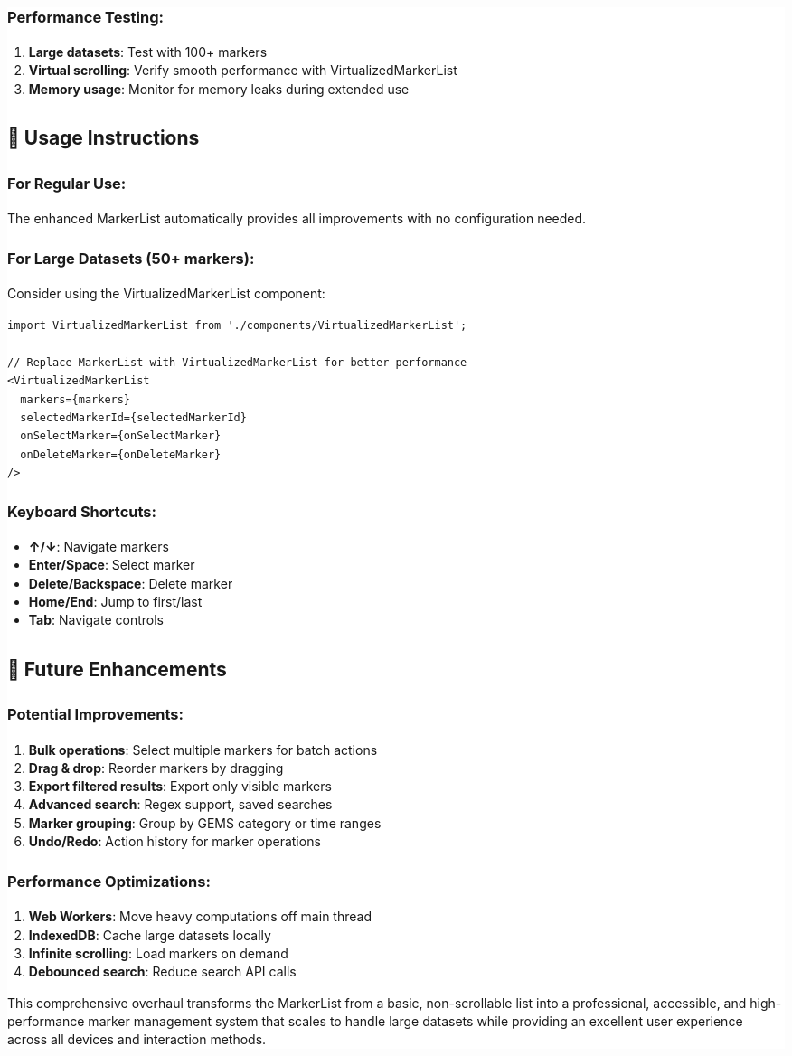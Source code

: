 ### Performance Testing:
1. **Large datasets**: Test with 100+ markers
2. **Virtual scrolling**: Verify smooth performance with VirtualizedMarkerList
3. **Memory usage**: Monitor for memory leaks during extended use

## 🚀 Usage Instructions

### For Regular Use:
The enhanced MarkerList automatically provides all improvements with no configuration needed.

### For Large Datasets (50+ markers):
Consider using the VirtualizedMarkerList component:

```tsx
import VirtualizedMarkerList from './components/VirtualizedMarkerList';

// Replace MarkerList with VirtualizedMarkerList for better performance
<VirtualizedMarkerList
  markers={markers}
  selectedMarkerId={selectedMarkerId}
  onSelectMarker={onSelectMarker}
  onDeleteMarker={onDeleteMarker}
/>
```

### Keyboard Shortcuts:
- **↑/↓**: Navigate markers
- **Enter/Space**: Select marker
- **Delete/Backspace**: Delete marker
- **Home/End**: Jump to first/last
- **Tab**: Navigate controls

## 🔮 Future Enhancements

### Potential Improvements:
1. **Bulk operations**: Select multiple markers for batch actions
2. **Drag & drop**: Reorder markers by dragging
3. **Export filtered results**: Export only visible markers
4. **Advanced search**: Regex support, saved searches
5. **Marker grouping**: Group by GEMS category or time ranges
6. **Undo/Redo**: Action history for marker operations

### Performance Optimizations:
1. **Web Workers**: Move heavy computations off main thread
2. **IndexedDB**: Cache large datasets locally
3. **Infinite scrolling**: Load markers on demand
4. **Debounced search**: Reduce search API calls

This comprehensive overhaul transforms the MarkerList from a basic, non-scrollable list into a professional, accessible, and high-performance marker management system that scales to handle large datasets while providing an excellent user experience across all devices and interaction methods.
